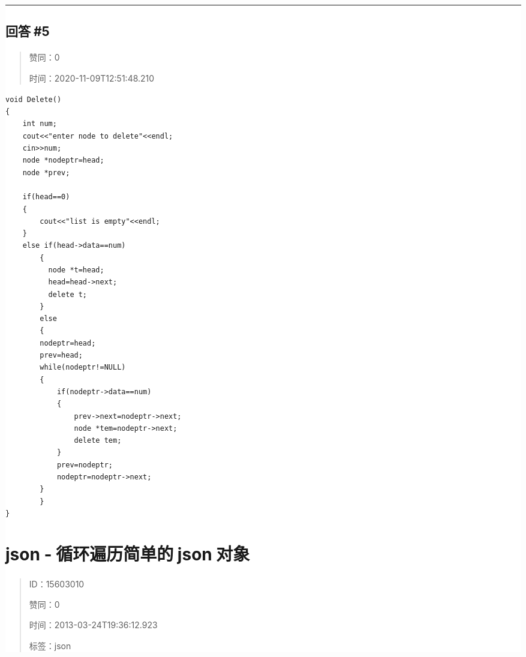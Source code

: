 * * *

## 回答 #5

> 赞同：0
> 
> 时间：2020-11-09T12:51:48.210

```
void Delete()
{
    int num;
    cout<<"enter node to delete"<<endl;
    cin>>num;
    node *nodeptr=head;
    node *prev;

    if(head==0)
    {   
        cout<<"list is empty"<<endl;
    }
    else if(head->data==num)
        {
          node *t=head;
          head=head->next;
          delete t; 
        }   
        else
        {
        nodeptr=head;
        prev=head;
        while(nodeptr!=NULL)
        {
            if(nodeptr->data==num)
            {
                prev->next=nodeptr->next;
                node *tem=nodeptr->next;
                delete tem;
            }
            prev=nodeptr;
            nodeptr=nodeptr->next;
        }
        }
} 
```

# json - 循环遍历简单的 json 对象

> ID：15603010
> 
> 赞同：0
> 
> 时间：2013-03-24T19:36:12.923
> 
> 标签：json
